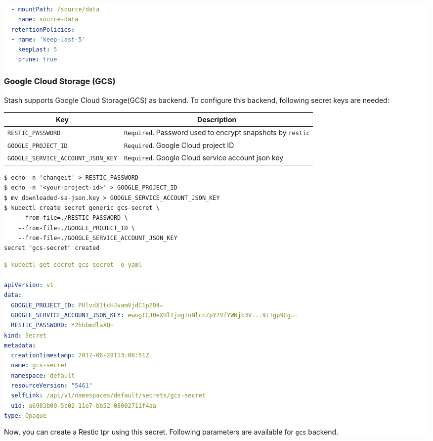 ```yaml
  - mountPath: /source/data
    name: source-data
  retentionPolicies:
  - name: 'keep-last-5'
    keepLast: 5
    prune: true
```


### Google Cloud Storage (GCS)
Stash supports Google Cloud Storage(GCS) as backend. To configure this backend, following secret keys are needed:

| Key                               | Description                                                |
|-----------------------------------|------------------------------------------------------------|
| `RESTIC_PASSWORD`                 | `Required`. Password used to encrypt snapshots by `restic` |
| `GOOGLE_PROJECT_ID`               | `Required`. Google Cloud project ID                        |
| `GOOGLE_SERVICE_ACCOUNT_JSON_KEY` | `Required`. Google Cloud service account json key          |

```console
$ echo -n 'changeit' > RESTIC_PASSWORD
$ echo -n '<your-project-id>' > GOOGLE_PROJECT_ID
$ mv downloaded-sa-json.key > GOOGLE_SERVICE_ACCOUNT_JSON_KEY
$ kubectl create secret generic gcs-secret \
    --from-file=./RESTIC_PASSWORD \
    --from-file=./GOOGLE_PROJECT_ID \
    --from-file=./GOOGLE_SERVICE_ACCOUNT_JSON_KEY
secret "gcs-secret" created
```

```yaml
$ kubectl get secret gcs-secret -o yaml

apiVersion: v1
data:
  GOOGLE_PROJECT_ID: PHlvdXItcHJvamVjdC1pZD4=
  GOOGLE_SERVICE_ACCOUNT_JSON_KEY: ewogICJ0eXBlIjogInNlcnZpY2VfYWNjb3V...9tIgp9Cg==
  RESTIC_PASSWORD: Y2hhbmdlaXQ=
kind: Secret
metadata:
  creationTimestamp: 2017-06-28T13:06:51Z
  name: gcs-secret
  namespace: default
  resourceVersion: "5461"
  selfLink: /api/v1/namespaces/default/secrets/gcs-secret
  uid: a6983b00-5c02-11e7-bb52-08002711f4aa
type: Opaque
```

Now, you can create a Restic tpr using this secret. Following parameters are available for `gcs` backend.
